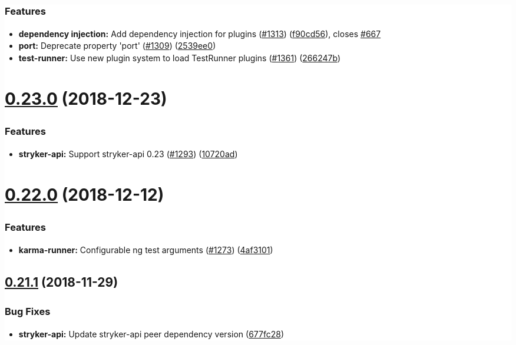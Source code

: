 
### Features

* **dependency injection:** Add dependency injection for plugins ([#1313](https://github.io/stryker-mutator/stryker/issues/1313)) ([f90cd56](https://github.io/stryker-mutator/stryker/commit/f90cd56)), closes [#667](https://github.io/stryker-mutator/stryker/issues/667)
* **port:** Deprecate property 'port' ([#1309](https://github.io/stryker-mutator/stryker/issues/1309)) ([2539ee0](https://github.io/stryker-mutator/stryker/commit/2539ee0))
* **test-runner:** Use new plugin system to load TestRunner plugins ([#1361](https://github.io/stryker-mutator/stryker/issues/1361)) ([266247b](https://github.io/stryker-mutator/stryker/commit/266247b))





<a name="0.23.0"></a>
# [0.23.0](https://github.io/stryker-mutator/stryker/compare/stryker-karma-runner@0.22.0...stryker-karma-runner@0.23.0) (2018-12-23)


### Features

* **stryker-api:** Support stryker-api 0.23 ([#1293](https://github.io/stryker-mutator/stryker/issues/1293)) ([10720ad](https://github.io/stryker-mutator/stryker/commit/10720ad))




<a name="0.22.0"></a>
# [0.22.0](https://github.io/stryker-mutator/stryker/compare/stryker-karma-runner@0.21.1...stryker-karma-runner@0.22.0) (2018-12-12)


### Features

* **karma-runner:** Configurable ng test arguments ([#1273](https://github.io/stryker-mutator/stryker/issues/1273)) ([4af3101](https://github.io/stryker-mutator/stryker/commit/4af3101))




<a name="0.21.1"></a>
## [0.21.1](https://github.io/stryker-mutator/stryker/compare/stryker-karma-runner@0.21.0...stryker-karma-runner@0.21.1) (2018-11-29)


### Bug Fixes

* **stryker-api:** Update stryker-api peer dependency version ([677fc28](https://github.io/stryker-mutator/stryker/commit/677fc28))

